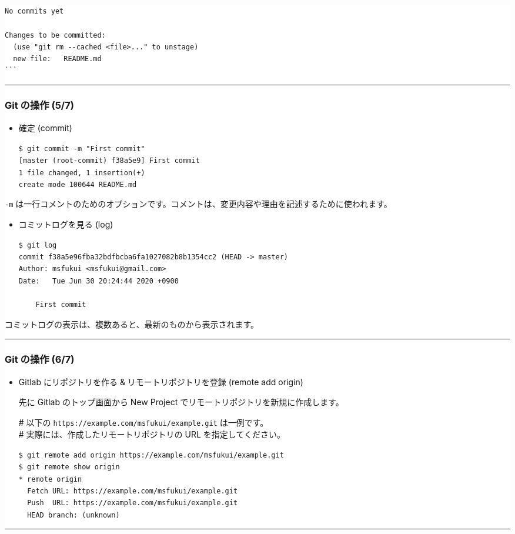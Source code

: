     No commits yet

    Changes to be committed:
      (use "git rm --cached <file>..." to unstage)
      new file:   README.md
    ```

---

### Git の操作 (5/7)

* 確定 (commit)

    ```
    $ git commit -m "First commit"
    [master (root-commit) f38a5e9] First commit
    1 file changed, 1 insertion(+)
    create mode 100644 README.md
    ```

`-m` は一行コメントのためのオプションです。コメントは、変更内容や理由を記述するために使われます。

* コミットログを見る (log)

    ```
    $ git log
    commit f38a5e96fba32bdfbcba6fa1027082b8b1354cc2 (HEAD -> master)
    Author: msfukui <msfukui@gmail.com>
    Date:   Tue Jun 30 20:24:44 2020 +0900

        First commit
    ```

コミットログの表示は、複数あると、最新のものから表示されます。

---

### Git の操作 (6/7)

* Gitlab にリポジトリを作る & リモートリポジトリを登録 (remote add origin)

    先に Gitlab のトップ画面から New Project でリモートリポジトリを新規に作成します。

    \# 以下の `https://example.com/msfukui/example.git` は一例です。  
    \# 実際には、作成したリモートリポジトリの URL を指定してください。

    ```
    $ git remote add origin https://example.com/msfukui/example.git
    $ git remote show origin
    * remote origin
      Fetch URL: https://example.com/msfukui/example.git
      Push  URL: https://example.com/msfukui/example.git
      HEAD branch: (unknown)
    ```

---
